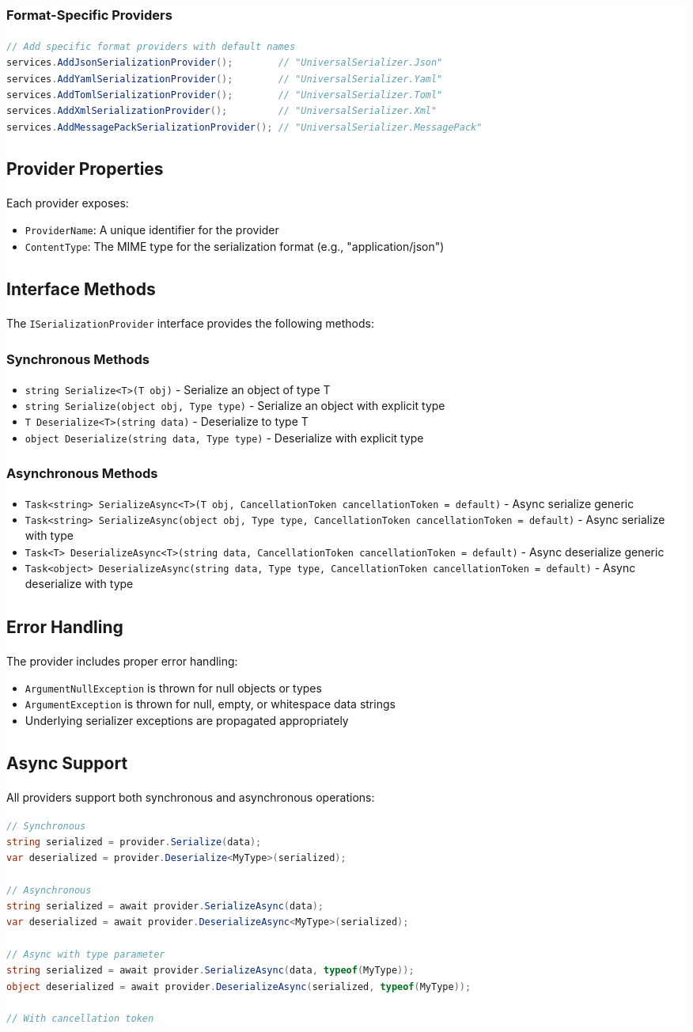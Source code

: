 ### Format-Specific Providers

```csharp
// Add specific format providers with default names
services.AddJsonSerializationProvider();        // "UniversalSerializer.Json"
services.AddYamlSerializationProvider();        // "UniversalSerializer.Yaml"
services.AddTomlSerializationProvider();        // "UniversalSerializer.Toml"
services.AddXmlSerializationProvider();         // "UniversalSerializer.Xml"
services.AddMessagePackSerializationProvider(); // "UniversalSerializer.MessagePack"
```

## Provider Properties

Each provider exposes:

- `ProviderName`: A unique identifier for the provider
- `ContentType`: The MIME type for the serialization format (e.g., "application/json")

## Interface Methods

The `ISerializationProvider` interface provides the following methods:

### Synchronous Methods
- `string Serialize<T>(T obj)` - Serialize an object of type T
- `string Serialize(object obj, Type type)` - Serialize an object with explicit type
- `T Deserialize<T>(string data)` - Deserialize to type T
- `object Deserialize(string data, Type type)` - Deserialize with explicit type

### Asynchronous Methods
- `Task<string> SerializeAsync<T>(T obj, CancellationToken cancellationToken = default)` - Async serialize generic
- `Task<string> SerializeAsync(object obj, Type type, CancellationToken cancellationToken = default)` - Async serialize with type
- `Task<T> DeserializeAsync<T>(string data, CancellationToken cancellationToken = default)` - Async deserialize generic
- `Task<object> DeserializeAsync(string data, Type type, CancellationToken cancellationToken = default)` - Async deserialize with type

## Error Handling

The provider includes proper error handling:

- `ArgumentNullException` is thrown for null objects or types
- `ArgumentException` is thrown for null, empty, or whitespace data strings
- Underlying serializer exceptions are propagated appropriately

## Async Support

All providers support both synchronous and asynchronous operations:

```csharp
// Synchronous
string serialized = provider.Serialize(data);
var deserialized = provider.Deserialize<MyType>(serialized);

// Asynchronous
string serialized = await provider.SerializeAsync(data);
var deserialized = await provider.DeserializeAsync<MyType>(serialized);

// Async with type parameter
string serialized = await provider.SerializeAsync(data, typeof(MyType));
object deserialized = await provider.DeserializeAsync(serialized, typeof(MyType));

// With cancellation token
```
